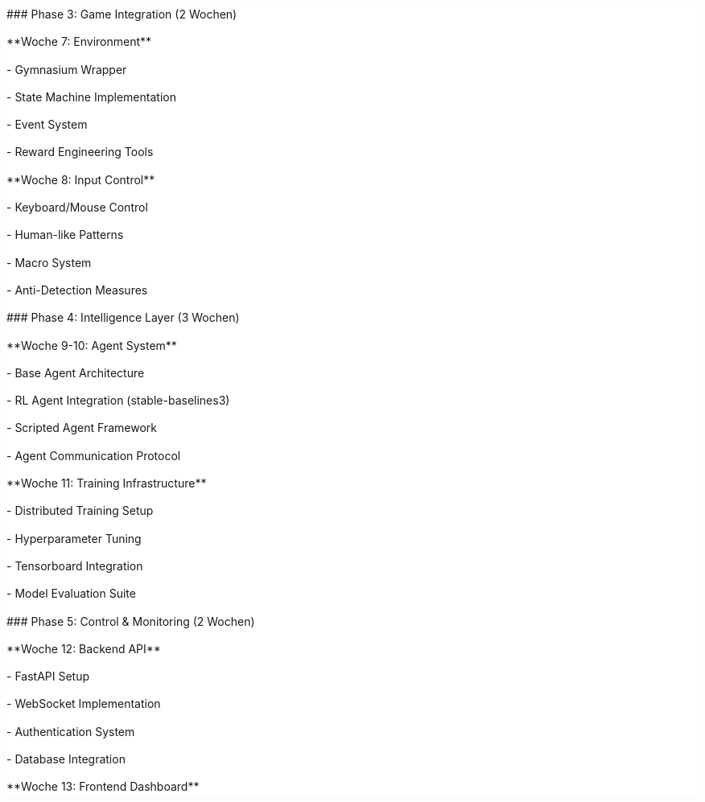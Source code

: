 

\### Phase 3: Game Integration (2 Wochen)

\*\*Woche 7: Environment\*\*

\- Gymnasium Wrapper

\- State Machine Implementation

\- Event System

\- Reward Engineering Tools



\*\*Woche 8: Input Control\*\*

\- Keyboard/Mouse Control

\- Human-like Patterns

\- Macro System

\- Anti-Detection Measures



\### Phase 4: Intelligence Layer (3 Wochen)

\*\*Woche 9-10: Agent System\*\*

\- Base Agent Architecture

\- RL Agent Integration (stable-baselines3)

\- Scripted Agent Framework

\- Agent Communication Protocol



\*\*Woche 11: Training Infrastructure\*\*

\- Distributed Training Setup

\- Hyperparameter Tuning

\- Tensorboard Integration

\- Model Evaluation Suite



\### Phase 5: Control \& Monitoring (2 Wochen)

\*\*Woche 12: Backend API\*\*

\- FastAPI Setup

\- WebSocket Implementation

\- Authentication System

\- Database Integration



\*\*Woche 13: Frontend Dashboard\*\*
